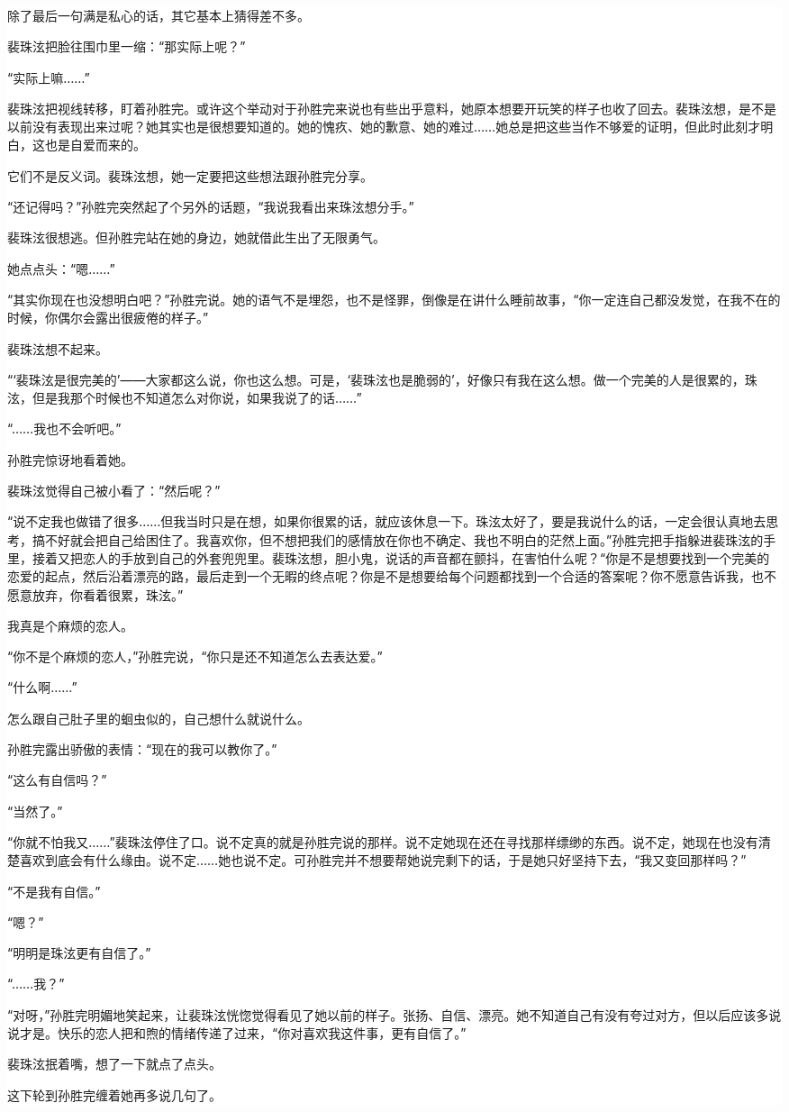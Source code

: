 除了最后一句满是私心的话，其它基本上猜得差不多。

裴珠泫把脸往围巾里一缩：“那实际上呢？”

“实际上嘛……”

裴珠泫把视线转移，盯着孙胜完。或许这个举动对于孙胜完来说也有些出乎意料，她原本想要开玩笑的样子也收了回去。裴珠泫想，是不是以前没有表现出来过呢？她其实也是很想要知道的。她的愧疚、她的歉意、她的难过……她总是把这些当作不够爱的证明，但此时此刻才明白，这也是自爱而来的。

它们不是反义词。裴珠泫想，她一定要把这些想法跟孙胜完分享。

“还记得吗？”孙胜完突然起了个另外的话题，“我说我看出来珠泫想分手。”

裴珠泫很想逃。但孙胜完站在她的身边，她就借此生出了无限勇气。

她点点头：“嗯……”

“其实你现在也没想明白吧？”孙胜完说。她的语气不是埋怨，也不是怪罪，倒像是在讲什么睡前故事，“你一定连自己都没发觉，在我不在的时候，你偶尔会露出很疲倦的样子。”

裴珠泫想不起来。

“‘裴珠泫是很完美的’——大家都这么说，你也这么想。可是，‘裴珠泫也是脆弱的’，好像只有我在这么想。做一个完美的人是很累的，珠泫，但是我那个时候也不知道怎么对你说，如果我说了的话……”

“……我也不会听吧。”

孙胜完惊讶地看着她。

裴珠泫觉得自己被小看了：“然后呢？”

“说不定我也做错了很多……但我当时只是在想，如果你很累的话，就应该休息一下。珠泫太好了，要是我说什么的话，一定会很认真地去思考，搞不好就会把自己给困住了。我喜欢你，但不想把我们的感情放在你也不确定、我也不明白的茫然上面。”孙胜完把手指躲进裴珠泫的手里，接着又把恋人的手放到自己的外套兜兜里。裴珠泫想，胆小鬼，说话的声音都在颤抖，在害怕什么呢？“你是不是想要找到一个完美的恋爱的起点，然后沿着漂亮的路，最后走到一个无暇的终点呢？你是不是想要给每个问题都找到一个合适的答案呢？你不愿意告诉我，也不愿意放弃，你看着很累，珠泫。”

我真是个麻烦的恋人。

“你不是个麻烦的恋人，”孙胜完说，“你只是还不知道怎么去表达爱。”

“什么啊……”

怎么跟自己肚子里的蛔虫似的，自己想什么就说什么。

孙胜完露出骄傲的表情：“现在的我可以教你了。”

“这么有自信吗？”

“当然了。”

“你就不怕我又……”裴珠泫停住了口。说不定真的就是孙胜完说的那样。说不定她现在还在寻找那样缥缈的东西。说不定，她现在也没有清楚喜欢到底会有什么缘由。说不定……她也说不定。可孙胜完并不想要帮她说完剩下的话，于是她只好坚持下去，“我又变回那样吗？”

“不是我有自信。”

“嗯？”

“明明是珠泫更有自信了。”

“……我？”

“对呀，”孙胜完明媚地笑起来，让裴珠泫恍惚觉得看见了她以前的样子。张扬、自信、漂亮。她不知道自己有没有夸过对方，但以后应该多说说才是。快乐的恋人把和煦的情绪传递了过来，“你对喜欢我这件事，更有自信了。”

裴珠泫抿着嘴，想了一下就点了点头。

这下轮到孙胜完缠着她再多说几句了。
